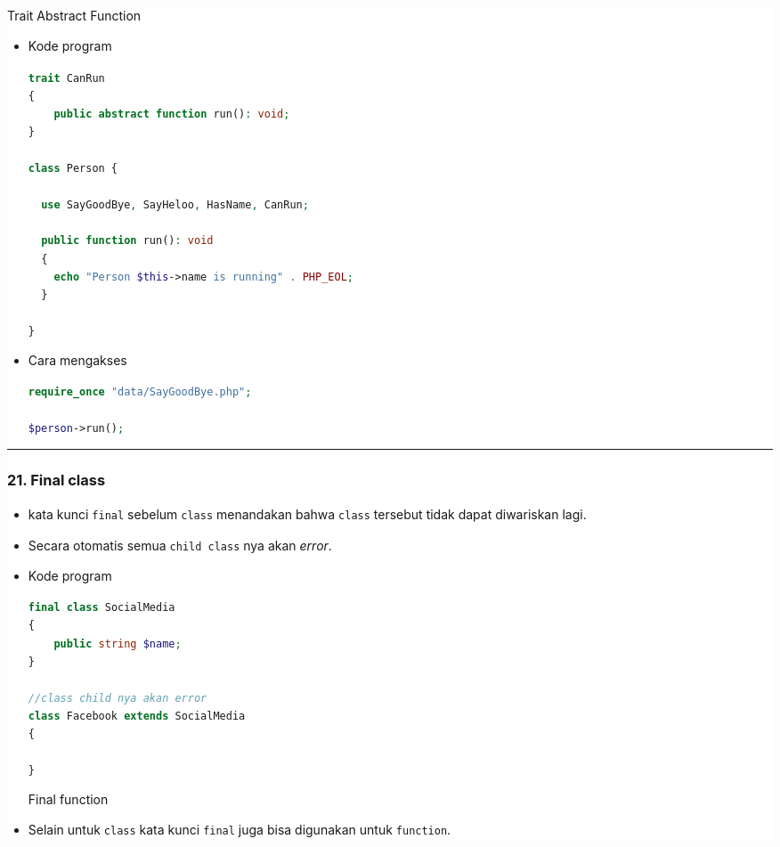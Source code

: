   Trait Abstract Function

- Kode program

  ```PHP
  trait CanRun
  {
      public abstract function run(): void;
  }

  class Person {

    use SayGoodBye, SayHeloo, HasName, CanRun;

    public function run(): void
    {
      echo "Person $this->name is running" . PHP_EOL;
    }

  }
  ```

- Cara mengakses

  ```PHP
  require_once "data/SayGoodBye.php";

  $person->run();
  ```

---

### 21. Final class

- kata kunci `final` sebelum `class` menandakan bahwa `class` tersebut tidak dapat diwariskan lagi.

- Secara otomatis semua `child class` nya akan _error_.

- Kode program

  ```PHP
  final class SocialMedia
  {
      public string $name;
  }

  //class child nya akan error
  class Facebook extends SocialMedia
  {

  }
  ```

  Final function

- Selain untuk `class` kata kunci `final` juga bisa digunakan untuk `function`.
